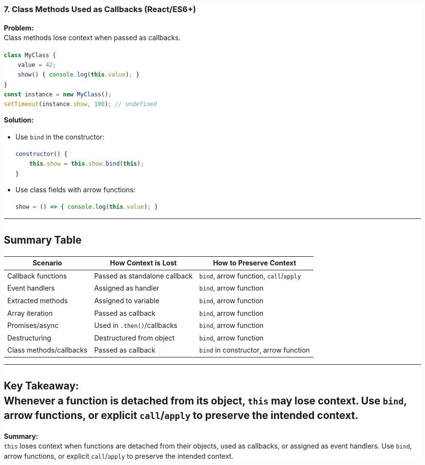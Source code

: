 
### 7. Class Methods Used as Callbacks (React/ES6+)

**Problem:**  
Class methods lose context when passed as callbacks.

```js
class MyClass {
    value = 42;
    show() { console.log(this.value); }
}
const instance = new MyClass();
setTimeout(instance.show, 100); // undefined
```

**Solution:**  
- Use `bind` in the constructor:
  ```js
  constructor() {
      this.show = this.show.bind(this);
  }
  ```
- Use class fields with arrow functions:
  ```js
  show = () => { console.log(this.value); }
  ```

---

## Summary Table

| Scenario                | How Context is Lost                | How to Preserve Context                |
|-------------------------|------------------------------------|----------------------------------------|
| Callback functions      | Passed as standalone callback      | `bind`, arrow function, `call`/`apply` |
| Event handlers          | Assigned as handler                | `bind`, arrow function                 |
| Extracted methods       | Assigned to variable               | `bind`, arrow function                 |
| Array iteration         | Passed as callback                 | `bind`, arrow function                 |
| Promises/async          | Used in `.then()`/callbacks        | `bind`, arrow function                 |
| Destructuring           | Destructured from object           | `bind`, arrow function                 |
| Class methods/callbacks | Passed as callback                 | `bind` in constructor, arrow function  |

---

**Key Takeaway:**  
Whenever a function is detached from its object, `this` may lose context. Use `bind`, arrow functions, or explicit `call`/`apply` to preserve the intended context.
---

**Summary:**  
`this` loses context when functions are detached from their objects, used as callbacks, or assigned as event handlers. Use `bind`, arrow functions, or explicit `call`/`apply` to preserve the intended context.